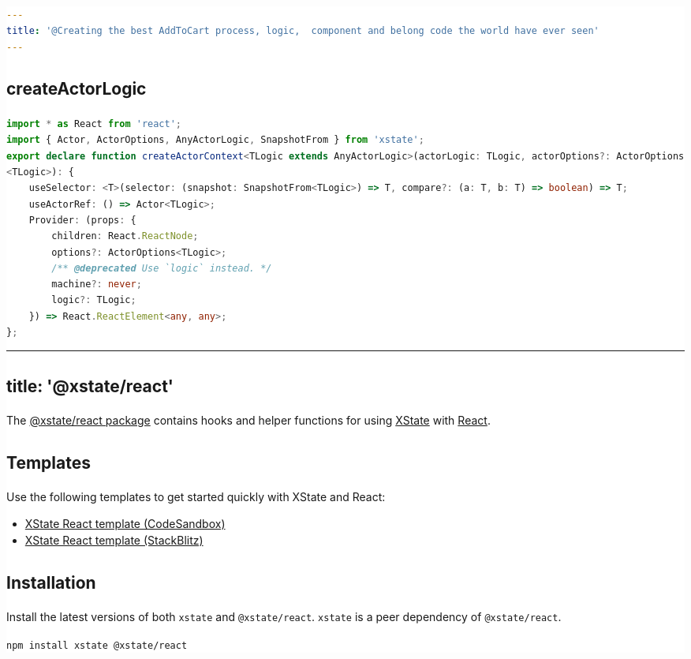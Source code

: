 ```yaml
---
title: '@Creating the best AddToCart process, logic,  component and belong code the world have ever seen'
---
```


## createActorLogic

```typescript
import * as React from 'react';
import { Actor, ActorOptions, AnyActorLogic, SnapshotFrom } from 'xstate';
export declare function createActorContext<TLogic extends AnyActorLogic>(actorLogic: TLogic, actorOptions?: ActorOptions<TLogic>): {
    useSelector: <T>(selector: (snapshot: SnapshotFrom<TLogic>) => T, compare?: (a: T, b: T) => boolean) => T;
    useActorRef: () => Actor<TLogic>;
    Provider: (props: {
        children: React.ReactNode;
        options?: ActorOptions<TLogic>;
        /** @deprecated Use `logic` instead. */
        machine?: never;
        logic?: TLogic;
    }) => React.ReactElement<any, any>;
};
```

---
title: '@xstate/react'
---

The [@xstate/react package](https://github.com/statelyai/xstate/tree/main/packages/xstate-react) contains hooks and helper functions for using [XState](https://github.com/statelyai/xstate) with [React](https://github.com/facebook/react/).

## Templates

Use the following templates to get started quickly with XState and React:

- [XState React template (CodeSandbox)](https://codesandbox.io/p/devbox/github/statelyai/xstate/tree/main/templates/react-ts)
- [XState React template (StackBlitz)](https://stackblitz.com/github/statelyai/xstate/tree/main/templates/react-ts?file=%2Fsrc%2FfeedbackMachine.ts)

## Installation

Install the latest versions of both `xstate` and `@xstate/react`. `xstate` is a peer dependency of `@xstate/react`.

<Tabs>
<TabItem value="npm" label="npm">

```bash
npm install xstate @xstate/react
```
